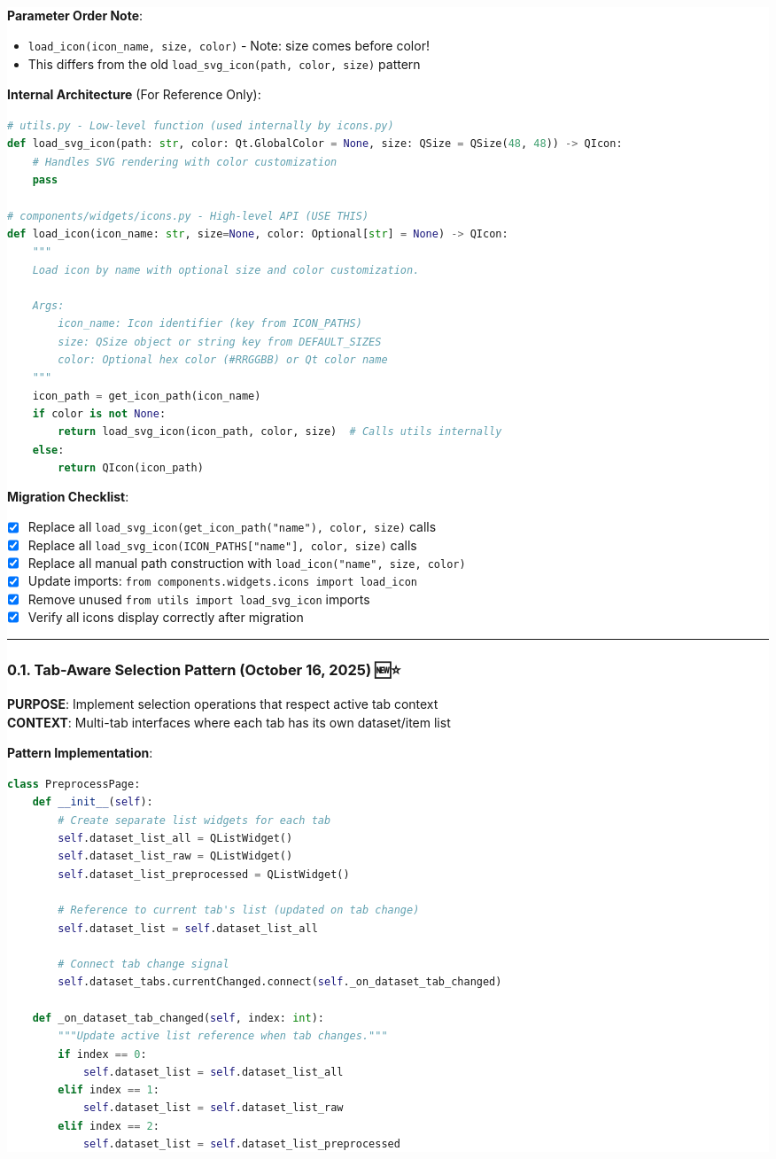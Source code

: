 **Parameter Order Note**:
- `load_icon(icon_name, size, color)` - Note: size comes before color!
- This differs from the old `load_svg_icon(path, color, size)` pattern

**Internal Architecture** (For Reference Only):
```python
# utils.py - Low-level function (used internally by icons.py)
def load_svg_icon(path: str, color: Qt.GlobalColor = None, size: QSize = QSize(48, 48)) -> QIcon:
    # Handles SVG rendering with color customization
    pass

# components/widgets/icons.py - High-level API (USE THIS)
def load_icon(icon_name: str, size=None, color: Optional[str] = None) -> QIcon:
    """
    Load icon by name with optional size and color customization.
    
    Args:
        icon_name: Icon identifier (key from ICON_PATHS)
        size: QSize object or string key from DEFAULT_SIZES
        color: Optional hex color (#RRGGBB) or Qt color name
    """
    icon_path = get_icon_path(icon_name)
    if color is not None:
        return load_svg_icon(icon_path, color, size)  # Calls utils internally
    else:
        return QIcon(icon_path)
```

**Migration Checklist**:
- [x] Replace all `load_svg_icon(get_icon_path("name"), color, size)` calls
- [x] Replace all `load_svg_icon(ICON_PATHS["name"], color, size)` calls
- [x] Replace all manual path construction with `load_icon("name", size, color)`
- [x] Update imports: `from components.widgets.icons import load_icon`
- [x] Remove unused `from utils import load_svg_icon` imports
- [x] Verify all icons display correctly after migration

---

### 0.1. Tab-Aware Selection Pattern (October 16, 2025) 🆕⭐
**PURPOSE**: Implement selection operations that respect active tab context  
**CONTEXT**: Multi-tab interfaces where each tab has its own dataset/item list

**Pattern Implementation**:
```python
class PreprocessPage:
    def __init__(self):
        # Create separate list widgets for each tab
        self.dataset_list_all = QListWidget()
        self.dataset_list_raw = QListWidget()
        self.dataset_list_preprocessed = QListWidget()
        
        # Reference to current tab's list (updated on tab change)
        self.dataset_list = self.dataset_list_all
        
        # Connect tab change signal
        self.dataset_tabs.currentChanged.connect(self._on_dataset_tab_changed)
    
    def _on_dataset_tab_changed(self, index: int):
        """Update active list reference when tab changes."""
        if index == 0:
            self.dataset_list = self.dataset_list_all
        elif index == 1:
            self.dataset_list = self.dataset_list_raw
        elif index == 2:
            self.dataset_list = self.dataset_list_preprocessed
```